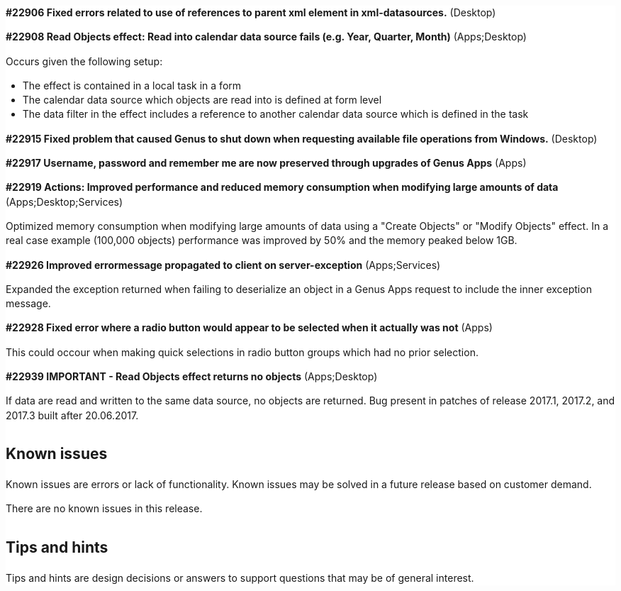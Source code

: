 
**#22906 Fixed errors related to use of references to parent xml element in xml-datasources.** (Desktop)


**#22908 Read Objects effect: Read into calendar data source fails (e.g. Year, Quarter, Month)** (Apps;Desktop)

Occurs given the following setup:

* The effect is contained in a local task in a form
* The calendar data source which objects are read into is defined at form level
* The data filter in the effect includes a reference to another calendar data source which is defined in the task


**#22915 Fixed problem that caused Genus to shut down when requesting available file operations from Windows.** (Desktop)


**#22917 Username, password and remember me are now preserved through upgrades of Genus Apps** (Apps)


**#22919 Actions: Improved performance and reduced memory consumption when modifying large amounts of data** (Apps;Desktop;Services)

Optimized memory consumption when modifying large amounts of data using a "Create Objects" or "Modify Objects" effect. In a real case example (100,000 objects) performance was improved by 50% and the memory peaked below 1GB.


**#22926 Improved errormessage propagated to client on server-exception** (Apps;Services)

Expanded the exception returned when failing to deserialize an object in a Genus Apps request to include the inner exception message.


**#22928 Fixed error where a radio button would appear to be selected when it actually was not** (Apps)

This could occour when making quick selections in radio button groups which had no prior selection.


**#22939 IMPORTANT - Read Objects effect returns no objects** (Apps;Desktop)

If data are read and written to the same data source, no objects are returned. Bug present in patches of release 2017.1, 2017.2, and 2017.3 built after 20.06.2017.


## Known issues

Known issues are errors or lack of functionality. Known issues may be solved in a future release based on customer demand.

There are no known issues in this release.

## Tips and hints

Tips and hints are design decisions or answers to support questions that may be of general interest.
 